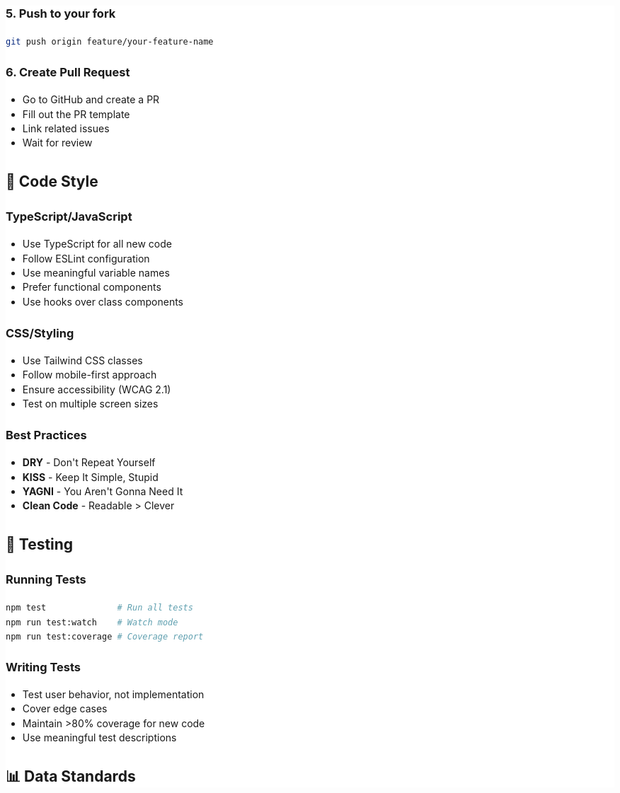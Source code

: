 ### 5. Push to your fork
```bash
git push origin feature/your-feature-name
```

### 6. Create Pull Request
- Go to GitHub and create a PR
- Fill out the PR template
- Link related issues
- Wait for review

## 🎨 Code Style

### TypeScript/JavaScript
- Use TypeScript for all new code
- Follow ESLint configuration
- Use meaningful variable names
- Prefer functional components
- Use hooks over class components

### CSS/Styling
- Use Tailwind CSS classes
- Follow mobile-first approach
- Ensure accessibility (WCAG 2.1)
- Test on multiple screen sizes

### Best Practices
- **DRY** - Don't Repeat Yourself
- **KISS** - Keep It Simple, Stupid
- **YAGNI** - You Aren't Gonna Need It
- **Clean Code** - Readable > Clever

## 🧪 Testing

### Running Tests
```bash
npm test              # Run all tests
npm run test:watch    # Watch mode
npm run test:coverage # Coverage report
```

### Writing Tests
- Test user behavior, not implementation
- Cover edge cases
- Maintain >80% coverage for new code
- Use meaningful test descriptions

## 📊 Data Standards
